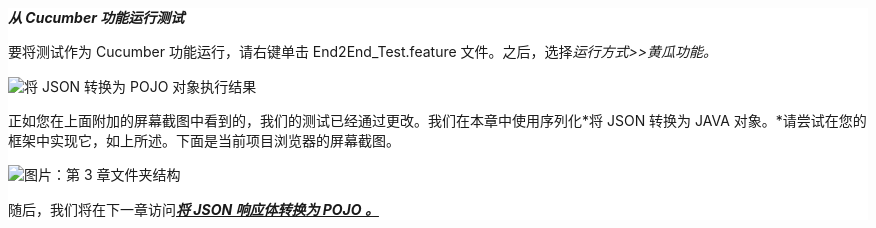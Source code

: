 ***从 Cucumber 功能运行测试***

要将测试作为 Cucumber 功能运行，请右键单击 End2End_Test.feature 文件。之后，选择*运行方式>>黄瓜功能。*

![将 JSON 转换为 POJO 对象执行结果](https://toolsqa.com/gallery/Rest%20Assured/7.Convert%20JSON%20to%20POJO%20Object%20Execution%20Results.png)

正如您在上面附加的屏幕截图中看到的，我们的测试已经通过更改。我们在本章中使用序列化*将 JSON 转换为 JAVA 对象。*请尝试在您的框架中实现它，如上所述。下面是当前项目浏览器的屏幕截图。

![图片：第 3 章文件夹结构](https://toolsqa.com/gallery/Rest%20Assured/8.Image%20Chapter%203%20Folder%20Structure.png)

随后，我们将在下一章访问[***将 JSON 响应体转换为 POJO 。***](https://www.toolsqa.com/rest-assured/convert-json-to-java-object/)